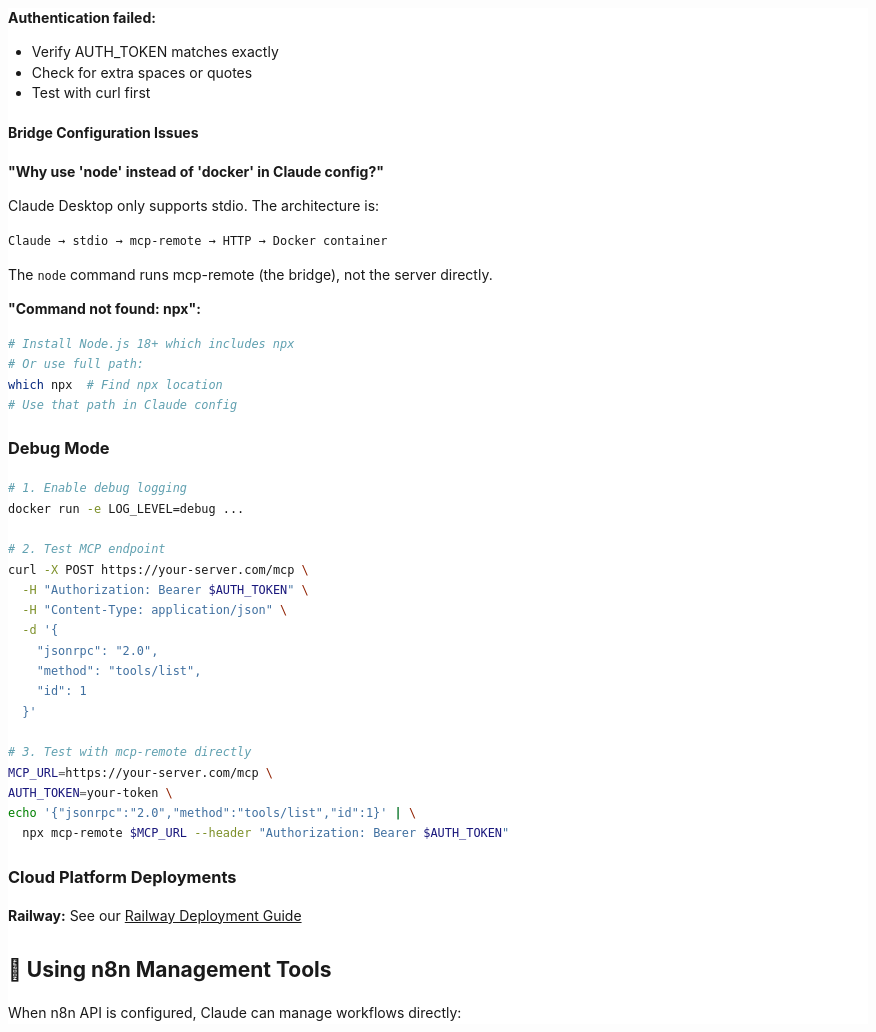 **Authentication failed:**
- Verify AUTH_TOKEN matches exactly
- Check for extra spaces or quotes
- Test with curl first

#### Bridge Configuration Issues

**"Why use 'node' instead of 'docker' in Claude config?"**

Claude Desktop only supports stdio. The architecture is:
```
Claude → stdio → mcp-remote → HTTP → Docker container
```

The `node` command runs mcp-remote (the bridge), not the server directly.

**"Command not found: npx":**
```bash
# Install Node.js 18+ which includes npx
# Or use full path:
which npx  # Find npx location
# Use that path in Claude config
```

### Debug Mode

```bash
# 1. Enable debug logging
docker run -e LOG_LEVEL=debug ...

# 2. Test MCP endpoint
curl -X POST https://your-server.com/mcp \
  -H "Authorization: Bearer $AUTH_TOKEN" \
  -H "Content-Type: application/json" \
  -d '{
    "jsonrpc": "2.0",
    "method": "tools/list",
    "id": 1
  }'

# 3. Test with mcp-remote directly
MCP_URL=https://your-server.com/mcp \
AUTH_TOKEN=your-token \
echo '{"jsonrpc":"2.0","method":"tools/list","id":1}' | \
  npx mcp-remote $MCP_URL --header "Authorization: Bearer $AUTH_TOKEN"
```

### Cloud Platform Deployments

**Railway:** See our [Railway Deployment Guide](./RAILWAY_DEPLOYMENT.md)

## 🔧 Using n8n Management Tools

When n8n API is configured, Claude can manage workflows directly:
